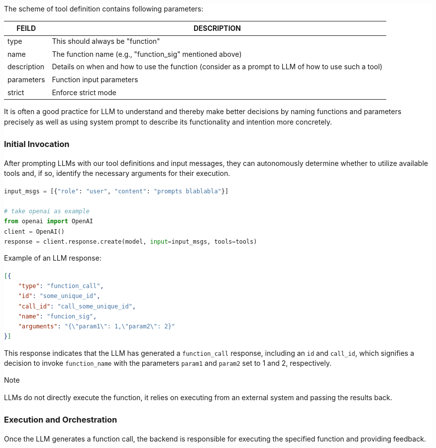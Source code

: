 The scheme of tool definition contains following parameters:

| FEILD       | DESCRIPTION                                                                                         |
| ----------- | --------------------------------------------------------------------------------------------------- |
| type        | This should always be "function"                                                                    |
| name        | The function name (e.g., "function_sig" mentioned above)                                            |
| description | Details on when and how to use the function (consider as a prompt to LLM of how to use such a tool) |
| parameters  | Function input parameters                                                                           |
| strict      | Enforce strict mode                                                                                 |

It is often a good practice for LLM to understand and thereby make better decisions by naming functions and parameters precisely as well as using system prompt to describe its functionality and intention more concretely.

### Initial Invocation

After prompting LLMs with our tool definitions and input messages, they can autonomously determine whether to utilize available tools and, if so, identify the necessary arguments for their execution.

```python
input_msgs = [{"role": "user", "content": "prompts blablabla"}]

# take openai as example
from openai import OpenAI
client = OpenAI()
response = client.response.create(model, input=input_msgs, tools=tools)
```

Example of an LLM response:

```json
[{
    "type": "function_call",
    "id": "some_unique_id",
    "call_id": "call_some_unique_id",
    "name": "funcion_sig",
    "arguments": "{\"param1\": 1,\"param2\": 2}"
}]
```

This response indicates that the LLM has generated a `function_call` response, including an `id` and `call_id`, which signifies a decision to invoke `function_name` with the parameters `param1` and `param2` set to 1 and 2, respectively.

> [!note]
> LLMs do not directly execute the function, it relies on executing from an external system and passing the results back.

### Execution and Orchestration

Once the LLM generates a function call, the backend is responsible for executing the specified function and providing feedback.
